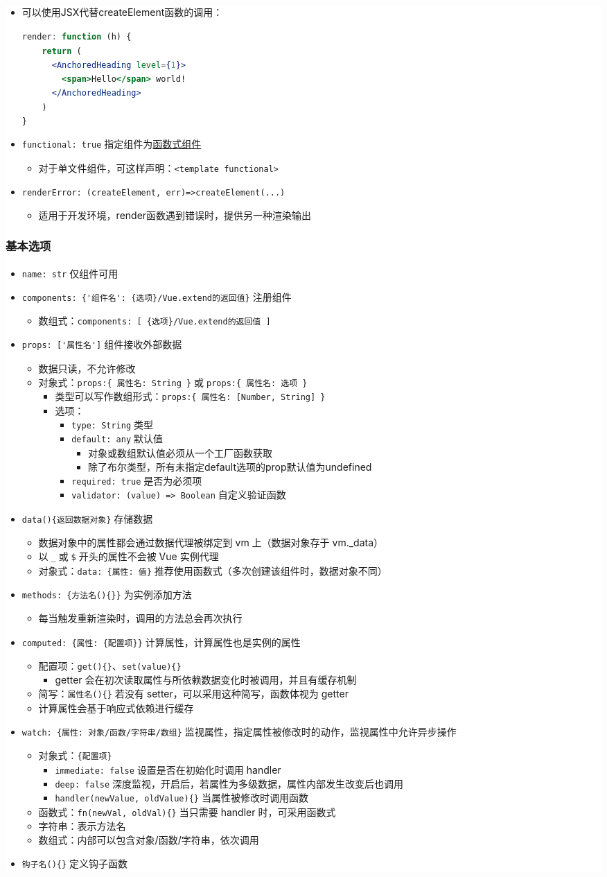   - 可以使用JSX代替createElement函数的调用：
  
    ```jsx
    render: function (h) {
        return (
          <AnchoredHeading level={1}>
            <span>Hello</span> world!
          </AnchoredHeading>
        )
    }
    ```
  
- `functional: true` 指定组件为[函数式组件](###函数式组件)

  - 对于单文件组件，可这样声明：`<template functional>`

- `renderError: (createElement, err)=>createElement(...)`

  - 适用于开发环境，render函数遇到错误时，提供另一种渲染输出

### 基本选项

- `name: str` 仅组件可用
- `components: {'组件名': {选项}/Vue.extend的返回值}` 注册组件
  - 数组式：`components: [ {选项}/Vue.extend的返回值 ]`
- `props: ['属性名']` 组件接收外部数据
  - 数据只读，不允许修改
  - 对象式：`props:{ 属性名: String }` 或 `props:{ 属性名: 选项 }`
    - 类型可以写作数组形式：`props:{ 属性名: [Number, String] }`
    - 选项：
      - `type: String` 类型
      - `default: any` 默认值
        - 对象或数组默认值必须从一个工厂函数获取
        - 除了布尔类型，所有未指定default选项的prop默认值为undefined
      - `required: true` 是否为必须项
      - `validator: (value) => Boolean` 自定义验证函数
- `data(){返回数据对象}` 存储数据
  - 数据对象中的属性都会通过数据代理被绑定到 vm 上（数据对象存于 vm.\_data）
  - 以 `_` 或 `$` 开头的属性不会被 Vue 实例代理
  - 对象式：`data: {属性: 值}` 推荐使用函数式（多次创建该组件时，数据对象不同）
- `methods: {方法名(){}}` 为实例添加方法

  - 每当触发重新渲染时，调用的方法总会再次执行
- `computed: {属性: {配置项}}` 计算属性，计算属性也是实例的属性
  
  - 配置项：`get(){}`、`set(value){}`
    - getter 会在初次读取属性与所依赖数据变化时被调用，并且有缓存机制
  - 简写：`属性名(){}` 若没有 setter，可以采用这种简写，函数体视为 getter
  - 计算属性会基于响应式依赖进行缓存
- `watch: {属性: 对象/函数/字符串/数组}` 监视属性，指定属性被修改时的动作，监视属性中允许异步操作
  - 对象式：`{配置项}`
    - `immediate: false` 设置是否在初始化时调用 handler
    - `deep: false` 深度监视，开启后，若属性为多级数据，属性内部发生改变后也调用
    - `handler(newValue, oldValue){}` 当属性被修改时调用函数
  - 函数式：`fn(newVal, oldVal){}` 当只需要 handler 时，可采用函数式
  - 字符串：表示方法名
  - 数组式：内部可以包含对象/函数/字符串，依次调用
- `钩子名(){}` 定义钩子函数
  